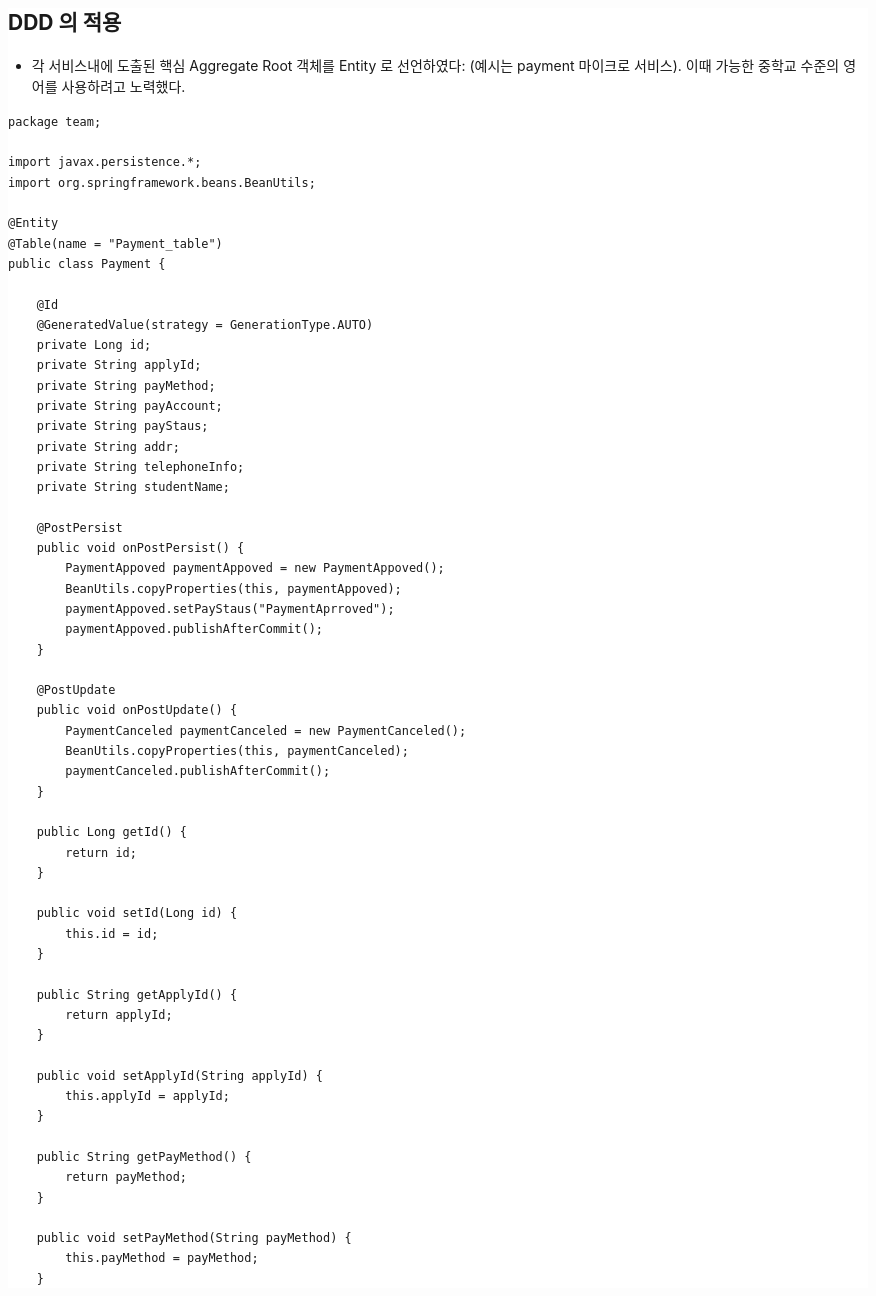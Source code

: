 ## DDD 의 적용

- 각 서비스내에 도출된 핵심 Aggregate Root 객체를 Entity 로 선언하였다: 
 (예시는 payment 마이크로 서비스). 이때 가능한 중학교 수준의 영어를 사용하려고 노력했다. 

```
package team;

import javax.persistence.*;
import org.springframework.beans.BeanUtils;

@Entity
@Table(name = "Payment_table")
public class Payment {

    @Id
    @GeneratedValue(strategy = GenerationType.AUTO)
    private Long id;
    private String applyId;
    private String payMethod;
    private String payAccount;
    private String payStaus;
    private String addr;
    private String telephoneInfo;
    private String studentName;

    @PostPersist
    public void onPostPersist() {
        PaymentAppoved paymentAppoved = new PaymentAppoved();
        BeanUtils.copyProperties(this, paymentAppoved);
        paymentAppoved.setPayStaus("PaymentAprroved");
        paymentAppoved.publishAfterCommit();
    }

    @PostUpdate
    public void onPostUpdate() {
        PaymentCanceled paymentCanceled = new PaymentCanceled();
        BeanUtils.copyProperties(this, paymentCanceled);
        paymentCanceled.publishAfterCommit();
    }

    public Long getId() {
        return id;
    }

    public void setId(Long id) {
        this.id = id;
    }

    public String getApplyId() {
        return applyId;
    }

    public void setApplyId(String applyId) {
        this.applyId = applyId;
    }

    public String getPayMethod() {
        return payMethod;
    }

    public void setPayMethod(String payMethod) {
        this.payMethod = payMethod;
    }
```